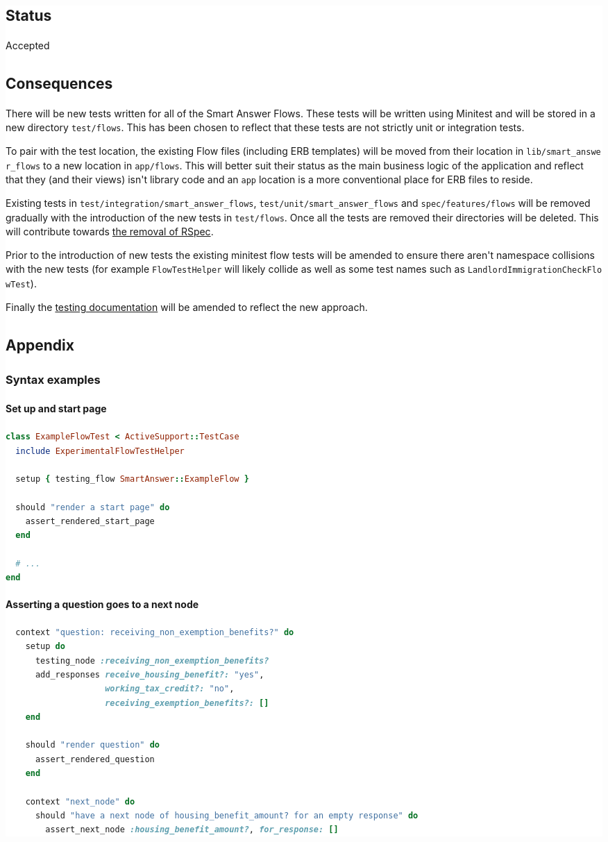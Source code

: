 ## Status

Accepted

## Consequences

There will be new tests written for all of the Smart Answer Flows. These tests will be written using Minitest and will be stored in a new directory `test/flows`. This has been chosen to reflect that these tests are not strictly unit or integration tests.

To pair with the test location, the existing Flow files (including ERB templates) will be moved from their location in `lib/smart_answer_flows` to a new location in `app/flows`. This will better suit their status as the main business logic of the application and reflect that they (and their views) isn't library code and an `app` location is a more conventional place for ERB files to reside.

Existing tests in `test/integration/smart_answer_flows`, `test/unit/smart_answer_flows` and `spec/features/flows` will be removed gradually with the introduction of the new tests in `test/flows`. Once all the tests are removed their directories will be deleted. This will contribute towards [the removal of RSpec](https://github.com/alphagov/smart-answers/issues/5350).

Prior to the introduction of new tests the existing minitest flow tests will be amended to ensure there aren't namespace collisions with the new tests (for example `FlowTestHelper` will likely collide as well as some test names such as `LandlordImmigrationCheckFlowTest`).

Finally the [testing documentation](https://github.com/alphagov/smart-answers/blob/93f34cae3eb746b5b08d78b6ea6b7d5c1dfbbc18/docs/testing/testing.md) will be amended to reflect the new approach.

## Appendix

### Syntax examples

#### Set up and start page

```ruby
class ExampleFlowTest < ActiveSupport::TestCase
  include ExperimentalFlowTestHelper

  setup { testing_flow SmartAnswer::ExampleFlow }

  should "render a start page" do
    assert_rendered_start_page
  end

  # ...
end
```

#### Asserting a question goes to a next node

```ruby
  context "question: receiving_non_exemption_benefits?" do
    setup do
      testing_node :receiving_non_exemption_benefits?
      add_responses receive_housing_benefit?: "yes",
                    working_tax_credit?: "no",
                    receiving_exemption_benefits?: []
    end

    should "render question" do
      assert_rendered_question
    end

    context "next_node" do
      should "have a next node of housing_benefit_amount? for an empty response" do
        assert_next_node :housing_benefit_amount?, for_response: []
```